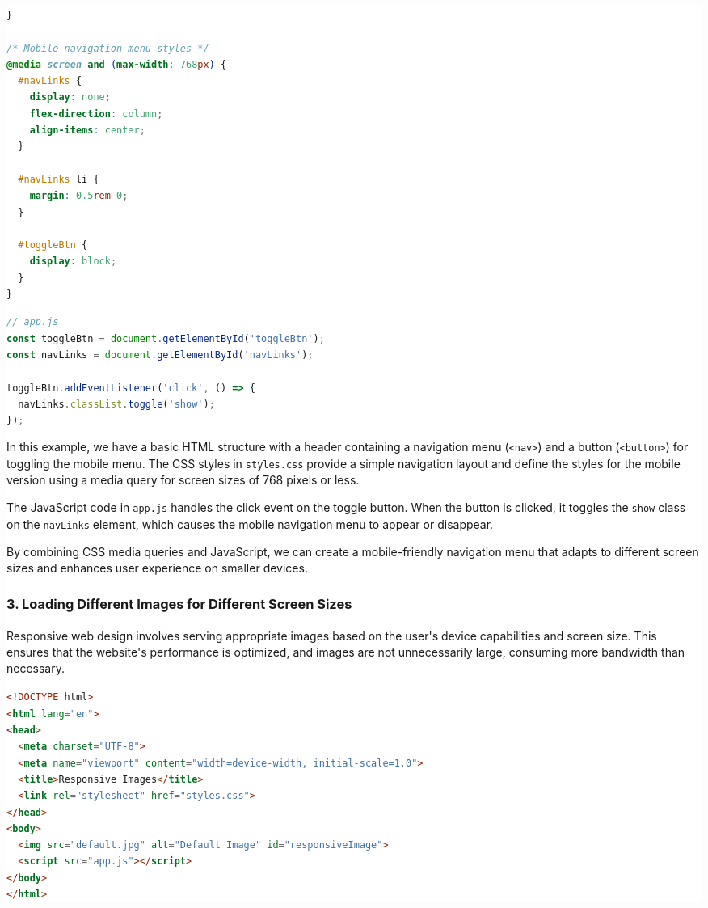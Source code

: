 ```css
}

/* Mobile navigation menu styles */
@media screen and (max-width: 768px) {
  #navLinks {
    display: none;
    flex-direction: column;
    align-items: center;
  }

  #navLinks li {
    margin: 0.5rem 0;
  }

  #toggleBtn {
    display: block;
  }
}
```

```javascript
// app.js
const toggleBtn = document.getElementById('toggleBtn');
const navLinks = document.getElementById('navLinks');

toggleBtn.addEventListener('click', () => {
  navLinks.classList.toggle('show');
});
```

In this example, we have a basic HTML structure with a header containing a navigation menu (`<nav>`) and a button (`<button>`) for toggling the mobile menu. The CSS styles in `styles.css` provide a simple navigation layout and define the styles for the mobile version using a media query for screen sizes of 768 pixels or less.

The JavaScript code in `app.js` handles the click event on the toggle button. When the button is clicked, it toggles the `show` class on the `navLinks` element, which causes the mobile navigation menu to appear or disappear.

By combining CSS media queries and JavaScript, we can create a mobile-friendly navigation menu that adapts to different screen sizes and enhances user experience on smaller devices.

### 3. Loading Different Images for Different Screen Sizes



Responsive web design involves serving appropriate images based on the user's device capabilities and screen size. This ensures that the website's performance is optimized, and images are not unnecessarily large, consuming more bandwidth than necessary.

```html
<!DOCTYPE html>
<html lang="en">
<head>
  <meta charset="UTF-8">
  <meta name="viewport" content="width=device-width, initial-scale=1.0">
  <title>Responsive Images</title>
  <link rel="stylesheet" href="styles.css">
</head>
<body>
  <img src="default.jpg" alt="Default Image" id="responsiveImage">
  <script src="app.js"></script>
</body>
</html>
```
